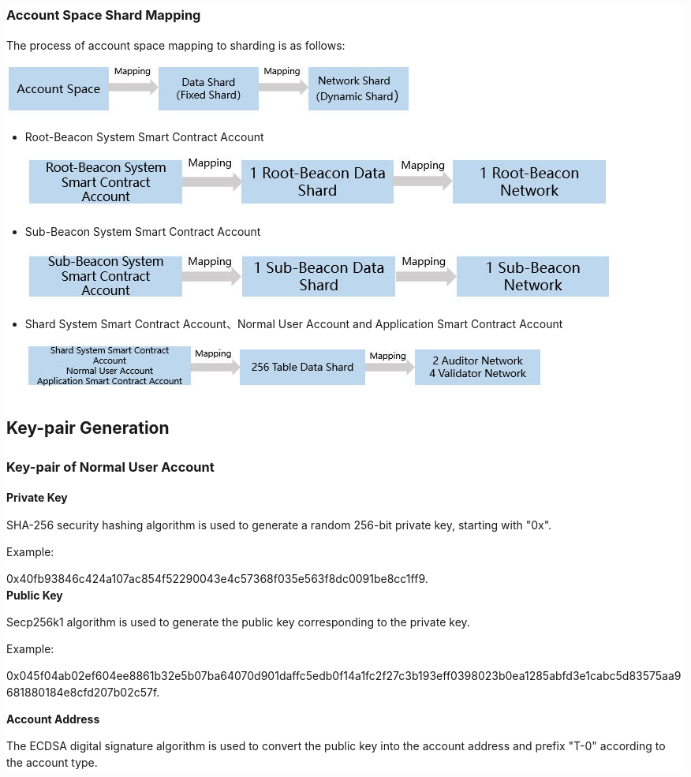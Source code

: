 ### Account Space Shard Mapping

The process of account space mapping to sharding is as follows:

![Snap35](AccountProtocol.assets/Snap35.jpg)

* Root-Beacon System Smart Contract Account

  ![Snap81](AccountProtocol.assets/Snap81.jpg)

* Sub-Beacon System Smart Contract Account

  ![Snap82](AccountProtocol.assets/Snap82.jpg)

* Shard System Smart Contract Account、Normal User Account and Application Smart Contract Account

  ![Snap38](AccountProtocol.assets/Snap38.jpg)

## Key-pair Generation 

### Key-pair of Normal User Account

**Private Key**

SHA-256 security hashing algorithm is used to generate a random 256-bit private key, starting with "0x".

Example:

0x40fb93846c424a107ac854f52290043e4c57368f035e563f8dc0091be8cc1ff9.<br/>**Public Key**

Secp256k1 algorithm is used to generate the public key corresponding to the private key.

Example:

0x045f04ab02ef604ee8861b32e5b07ba64070d901daffc5edb0f14a1fc2f27c3b193eff0398023b0ea1285abfd3e1cabc5d83575aa9681880184e8cfd207b02c57f.

**Account Address**

The ECDSA digital signature algorithm is used to convert the public key into the account address and prefix "T-0" according to the account type.
